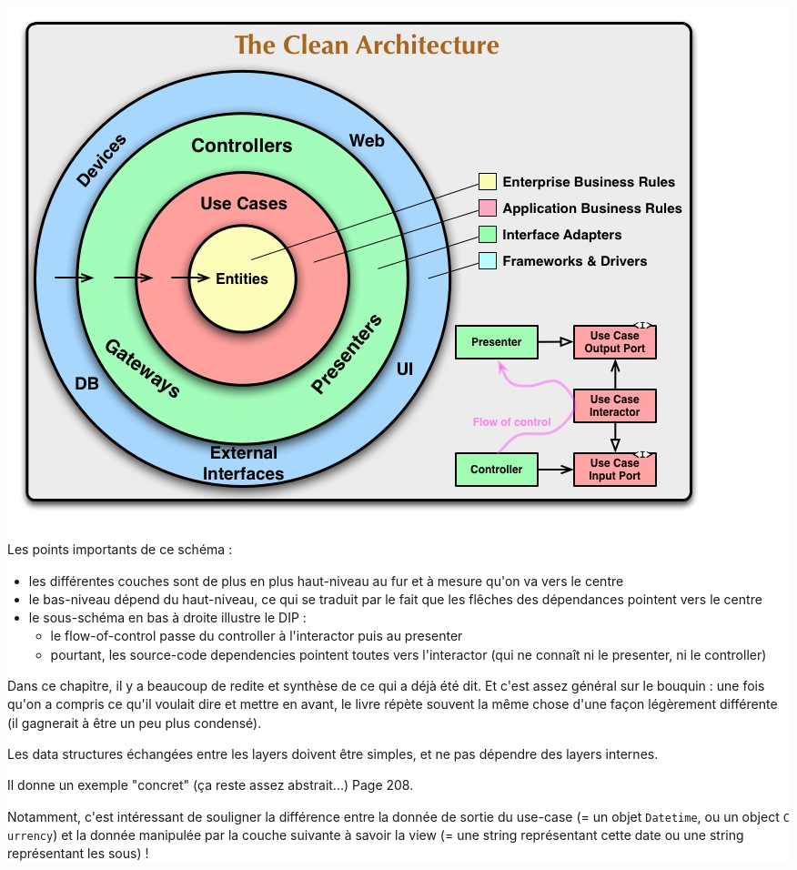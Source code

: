 ![clean architecture diagram](./2023-04-22-clean-architecture_SCREENSHOT4_clean_architecture_diagram.jpg)

Les points importants de ce schéma :

- les différentes couches sont de plus en plus haut-niveau au fur et à mesure qu'on va vers le centre
- le bas-niveau dépend du haut-niveau, ce qui se traduit par le fait que les flêches des dépendances pointent vers le centre
- le sous-schéma en bas à droite illustre le DIP :
    - le flow-of-control passe du controller à l'interactor puis au presenter
    - pourtant, les source-code dependencies pointent toutes vers l'interactor (qui ne connaît ni le presenter, ni le controller)

Dans ce chapitre, il y a beaucoup de redite et synthèse de ce qui a déjà été dit. Et c'est assez général sur le bouquin : une fois qu'on a compris ce qu'il voulait dire et mettre en avant, le livre répète souvent la même chose d'une façon légèrement différente (il gagnerait à être un peu plus condensé).

Les data structures échangées entre les layers doivent être simples, et ne pas dépendre des layers internes.

Il donne un exemple "concret" (ça reste assez abstrait...) Page 208.

Notamment, c'est intéressant de souligner la différence entre la donnée de sortie du use-case (= un objet `Datetime`, ou un object `Currency`) et la donnée manipulée par la couche suivante à savoir la view (= une string représentant cette date ou une string représentant les sous) !
